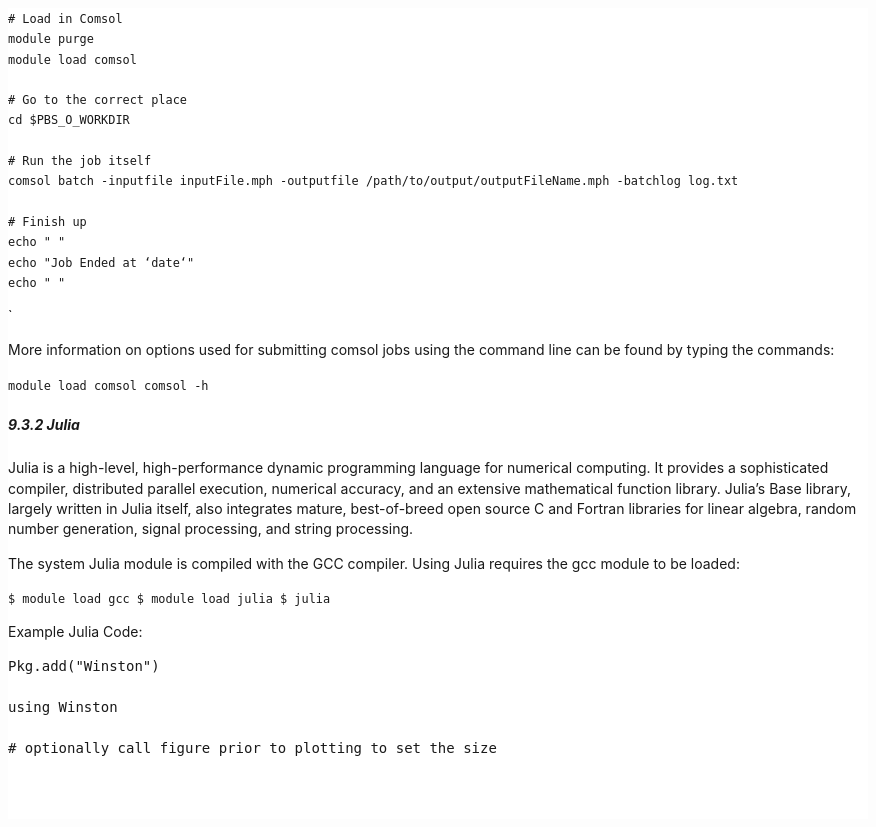 	# Load in Comsol
	module purge
	module load comsol

	# Go to the correct place
	cd $PBS_O_WORKDIR

	# Run the job itself
	comsol batch -inputfile inputFile.mph -outputfile /path/to/output/outputFileName.mph -batchlog log.txt

	# Finish up
	echo " "
	echo "Job Ended at ‘date‘"
	echo " "
`

More information on options used for submitting comsol jobs using the command line can be found by typing the commands:

`
	module load comsol
	comsol -h
`

##### 9.3.2 Julia

Julia is a high-level, high-performance dynamic programming language for numerical computing. It provides a sophisticated compiler, distributed parallel execution, numerical accuracy, and an extensive mathematical function library. Julia’s Base library, largely written in Julia itself, also integrates mature, best-of-breed open source C and Fortran libraries for linear algebra, random number generation, signal processing, and string processing.  

The system Julia module is compiled with the GCC compiler. Using Julia requires the gcc module to be loaded:

`$ module load gcc
$ module load julia
$ julia
`

Example Julia Code:

<pre class="script">Pkg.add("Winston")

using Winston

# optionally call figure prior to plotting to set the size
